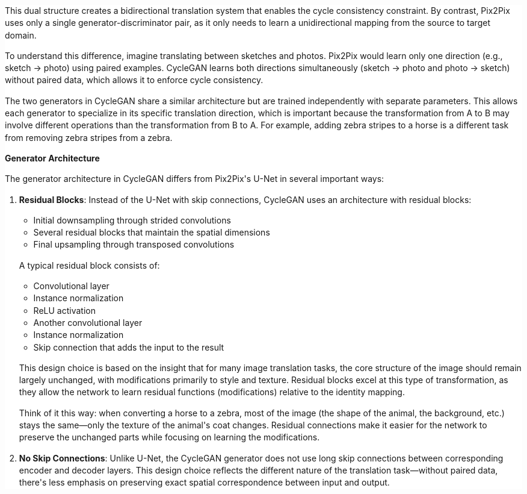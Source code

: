 This dual structure creates a bidirectional translation system that enables the cycle consistency constraint. By
contrast, Pix2Pix uses only a single generator-discriminator pair, as it only needs to learn a unidirectional mapping
from the source to target domain.

To understand this difference, imagine translating between sketches and photos. Pix2Pix would learn only one direction
(e.g., sketch → photo) using paired examples. CycleGAN learns both directions simultaneously (sketch → photo and photo →
sketch) without paired data, which allows it to enforce cycle consistency.

The two generators in CycleGAN share a similar architecture but are trained independently with separate parameters. This
allows each generator to specialize in its specific translation direction, which is important because the transformation
from A to B may involve different operations than the transformation from B to A. For example, adding zebra stripes to a
horse is a different task from removing zebra stripes from a zebra.

**Generator Architecture**

The generator architecture in CycleGAN differs from Pix2Pix's U-Net in several important ways:

1. **Residual Blocks**: Instead of the U-Net with skip connections, CycleGAN uses an architecture with residual blocks:

    - Initial downsampling through strided convolutions
    - Several residual blocks that maintain the spatial dimensions
    - Final upsampling through transposed convolutions

    A typical residual block consists of:

    - Convolutional layer
    - Instance normalization
    - ReLU activation
    - Another convolutional layer
    - Instance normalization
    - Skip connection that adds the input to the result

    This design choice is based on the insight that for many image translation tasks, the core structure of the image
    should remain largely unchanged, with modifications primarily to style and texture. Residual blocks excel at this
    type of transformation, as they allow the network to learn residual functions (modifications) relative to the
    identity mapping.

    Think of it this way: when converting a horse to a zebra, most of the image (the shape of the animal, the
    background, etc.) stays the same—only the texture of the animal's coat changes. Residual connections make it easier
    for the network to preserve the unchanged parts while focusing on learning the modifications.

2. **No Skip Connections**: Unlike U-Net, the CycleGAN generator does not use long skip connections between
   corresponding encoder and decoder layers. This design choice reflects the different nature of the translation
   task—without paired data, there's less emphasis on preserving exact spatial correspondence between input and output.

